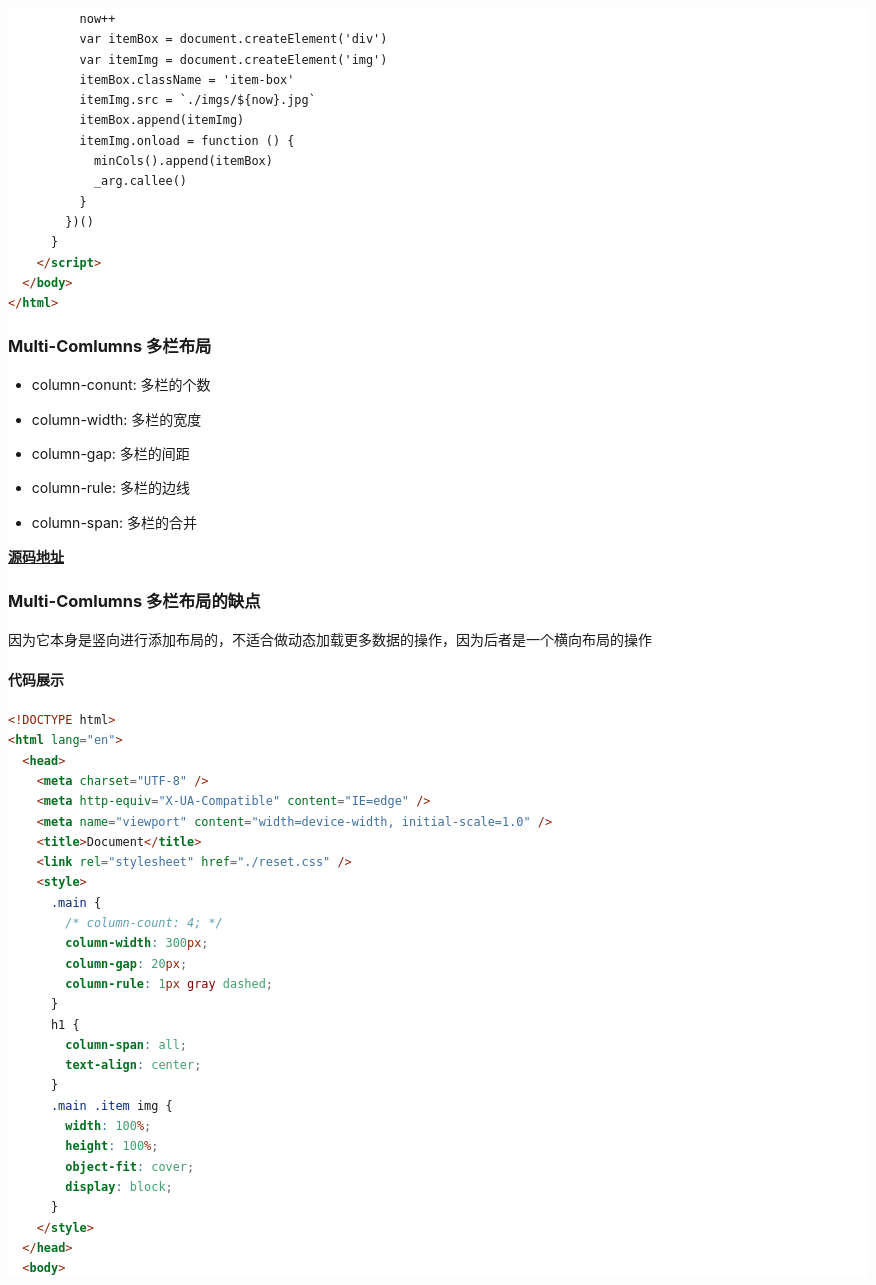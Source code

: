 ```html
          now++
          var itemBox = document.createElement('div')
          var itemImg = document.createElement('img')
          itemBox.className = 'item-box'
          itemImg.src = `./imgs/${now}.jpg`
          itemBox.append(itemImg)
          itemImg.onload = function () {
            minCols().append(itemBox)
            _arg.callee()
          }
        })()
      }
    </script>
  </body>
</html>
```

### Multi-Comlumns 多栏布局

* column-conunt: 多栏的个数

* column-width: 多栏的宽度

* column-gap: 多栏的间距

* column-rule: 多栏的边线

* column-span: 多栏的合并

  

[**源码地址**](https://github.com/gy1001/Javascript/blob/main/front-layout/chapter_9/9_2/2demo.html)

### Multi-Comlumns 多栏布局的缺点
因为它本身是竖向进行添加布局的，不适合做动态加载更多数据的操作，因为后者是一个横向布局的操作

#### 代码展示
```html
<!DOCTYPE html>
<html lang="en">
  <head>
    <meta charset="UTF-8" />
    <meta http-equiv="X-UA-Compatible" content="IE=edge" />
    <meta name="viewport" content="width=device-width, initial-scale=1.0" />
    <title>Document</title>
    <link rel="stylesheet" href="./reset.css" />
    <style>
      .main {
        /* column-count: 4; */
        column-width: 300px;
        column-gap: 20px;
        column-rule: 1px gray dashed;
      }
      h1 {
        column-span: all;
        text-align: center;
      }
      .main .item img {
        width: 100%;
        height: 100%;
        object-fit: cover;
        display: block;
      }
    </style>
  </head>
  <body>
```